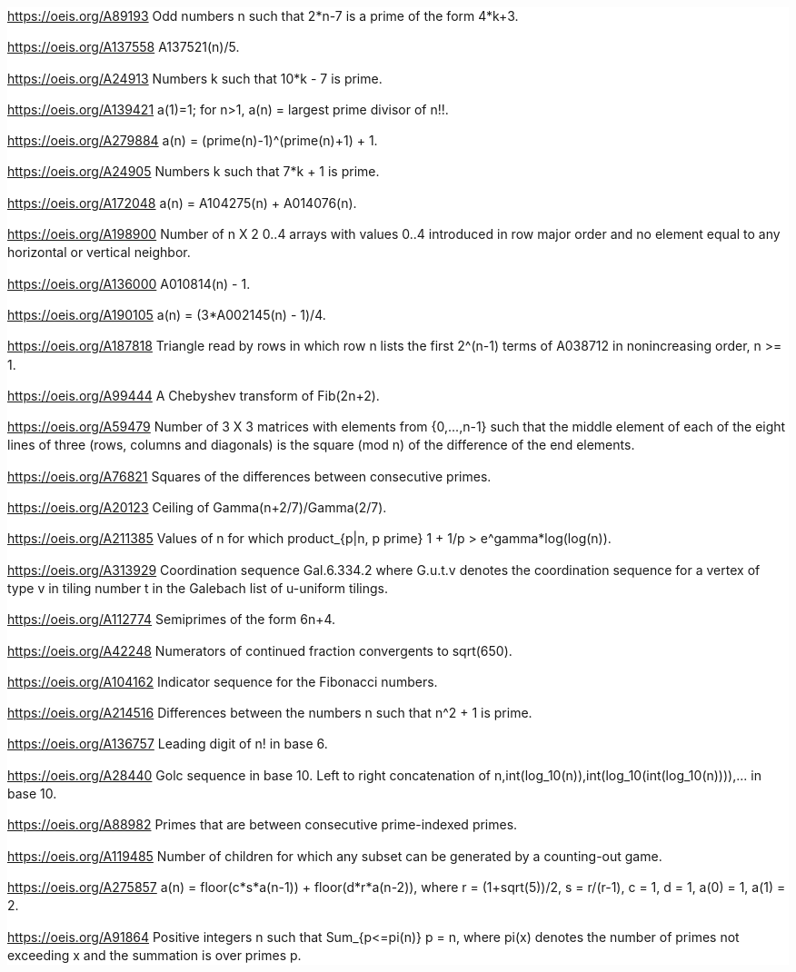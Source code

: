 https://oeis.org/A89193 Odd numbers n such that 2\*n-7 is a prime of the form 4\*k+3.

https://oeis.org/A137558 A137521(n)/5.

https://oeis.org/A24913 Numbers k such that 10\*k - 7 is prime.

https://oeis.org/A139421 a(1)=1; for n>1, a(n) = largest prime divisor of n!!.

https://oeis.org/A279884 a(n) = (prime(n)-1)^(prime(n)+1) + 1.

https://oeis.org/A24905 Numbers k such that 7\*k + 1 is prime.

https://oeis.org/A172048 a(n) = A104275(n) + A014076(n).

https://oeis.org/A198900 Number of n X 2 0..4 arrays with values 0..4 introduced in row major order and no element equal to any horizontal or vertical neighbor.

https://oeis.org/A136000 A010814(n) - 1.

https://oeis.org/A190105 a(n) = (3\*A002145(n) - 1)/4.

https://oeis.org/A187818 Triangle read by rows in which row n lists the first 2^(n-1) terms of A038712 in nonincreasing order, n >= 1.

https://oeis.org/A99444 A Chebyshev transform of Fib(2n+2).

https://oeis.org/A59479 Number of 3 X 3 matrices with elements from {0,...,n-1} such that the middle element of each of the eight lines of three (rows, columns and diagonals) is the square (mod n) of the difference of the end elements.

https://oeis.org/A76821 Squares of the differences between consecutive primes.

https://oeis.org/A20123 Ceiling of Gamma(n+2/7)/Gamma(2/7).

https://oeis.org/A211385 Values of n for which product_{p|n, p prime} 1 + 1/p > e^gamma\*log(log(n)).

https://oeis.org/A313929 Coordination sequence Gal.6.334.2 where G.u.t.v denotes the coordination sequence for a vertex of type v in tiling number t in the Galebach list of u-uniform tilings.

https://oeis.org/A112774 Semiprimes of the form 6n+4.

https://oeis.org/A42248 Numerators of continued fraction convergents to sqrt(650).

https://oeis.org/A104162 Indicator sequence for the Fibonacci numbers.

https://oeis.org/A214516 Differences between the numbers n such that n^2 + 1 is prime.

https://oeis.org/A136757 Leading digit of n! in base 6.

https://oeis.org/A28440 Golc sequence in base 10. Left to right concatenation of n,int(log_10(n)),int(log_10(int(log_10(n)))),... in base 10.

https://oeis.org/A88982 Primes that are between consecutive prime-indexed primes.

https://oeis.org/A119485 Number of children for which any subset can be generated by a counting-out game.

https://oeis.org/A275857 a(n) = floor(c\*s\*a(n-1)) + floor(d\*r\*a(n-2)), where r = (1+sqrt(5))/2, s = r/(r-1), c = 1, d = 1, a(0) = 1, a(1) = 2.

https://oeis.org/A91864 Positive integers n such that Sum_{p<=pi(n)} p = n, where pi(x) denotes the number of primes not exceeding x and the summation is over primes p.

